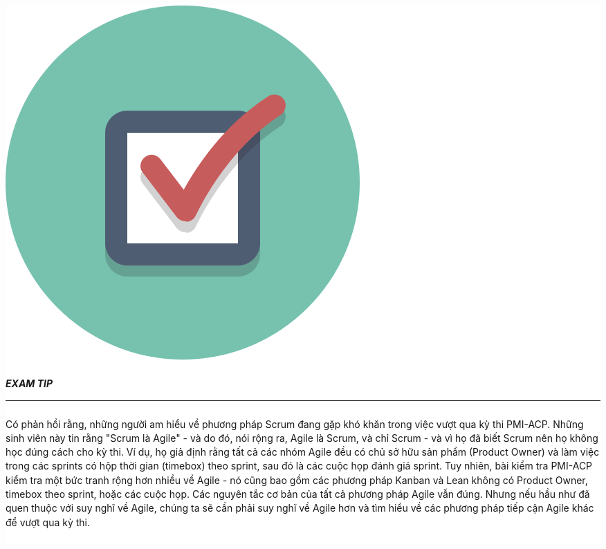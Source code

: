 
<div id="examTipbox">
  <div id="examTipIcon">
    <img src="/assets/images/icons-check.png" alt="check-icon">
  </div>
  <div id="examTipContent">
    <h5>EXAM TIP<br/><hr/></h5>
    <h7>
      Có phản hồi rằng, những người am hiểu về phương pháp Scrum đang gặp khó khăn trong việc vượt qua kỳ thi PMI-ACP. Những sinh viên này tin rằng "Scrum là Agile" - và do đó, nói rộng ra, Agile là Scrum, và chỉ Scrum - và vì họ đã biết Scrum nên họ không học đúng cách cho kỳ thi.
    </h7>
    <h7>
      Ví dụ, họ giả định rằng tất cả các nhóm Agile đều có chủ sở hữu sản phẩm (Product Owner) và làm việc trong các sprints có hộp thời gian (timebox) theo sprint, sau đó là các cuộc họp đánh giá sprint. Tuy nhiên, bài kiểm tra PMI-ACP kiểm tra một bức tranh rộng hơn nhiều về Agile - nó cũng bao gồm các phương pháp Kanban và Lean không có Product Owner, timebox theo sprint, hoặc các cuộc họp. Các nguyên tắc cơ bản của tất cả phương pháp Agile vẫn đúng. Nhưng nếu hầu như đã quen thuộc với suy nghĩ về Agile, chúng ta sẽ cần phải suy nghĩ về Agile hơn và tìm hiểu về các phương pháp tiếp cận Agile khác để vượt qua kỳ thi.
    </h7>
  </div>
</div>

<br/>
